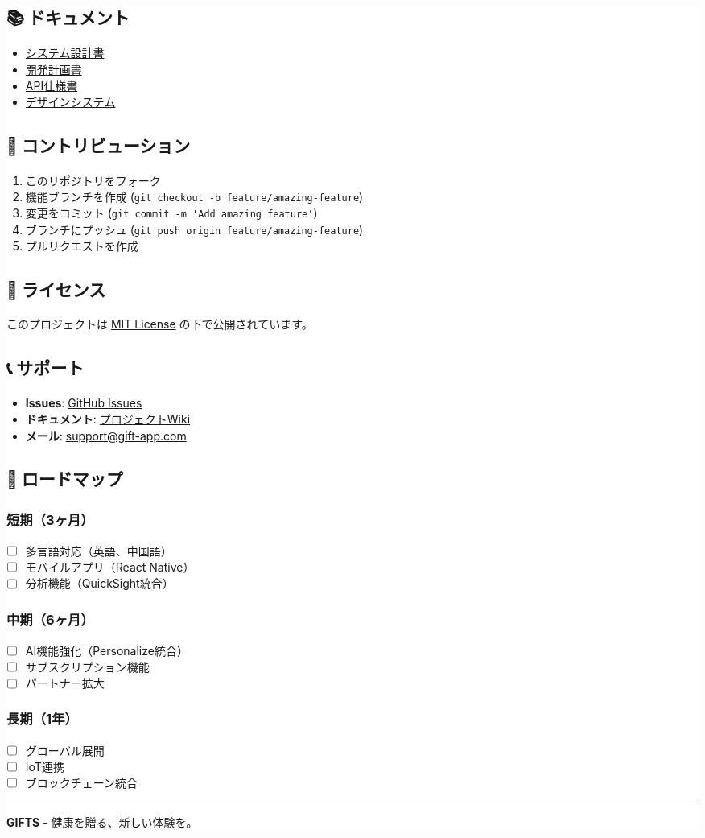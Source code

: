 ## 📚 ドキュメント

- [システム設計書](./docs/system-design.md)
- [開発計画書](./docs/development-plan.md)
- [API仕様書](./docs/api-specification.md)
- [デザインシステム](./docs/design-system.md)

## 🤝 コントリビューション

1. このリポジトリをフォーク
2. 機能ブランチを作成 (`git checkout -b feature/amazing-feature`)
3. 変更をコミット (`git commit -m 'Add amazing feature'`)
4. ブランチにプッシュ (`git push origin feature/amazing-feature`)
5. プルリクエストを作成

## 📄 ライセンス

このプロジェクトは [MIT License](LICENSE) の下で公開されています。

## 📞 サポート

- **Issues**: [GitHub Issues](https://github.com/your-username/gift-app/issues)
- **ドキュメント**: [プロジェクトWiki](https://github.com/your-username/gift-app/wiki)
- **メール**: support@gift-app.com

## 🎯 ロードマップ

### 短期（3ヶ月）
- [ ] 多言語対応（英語、中国語）
- [ ] モバイルアプリ（React Native）
- [ ] 分析機能（QuickSight統合）

### 中期（6ヶ月）
- [ ] AI機能強化（Personalize統合）
- [ ] サブスクリプション機能
- [ ] パートナー拡大

### 長期（1年）
- [ ] グローバル展開
- [ ] IoT連携
- [ ] ブロックチェーン統合

---

**GIFTS** - 健康を贈る、新しい体験を。
